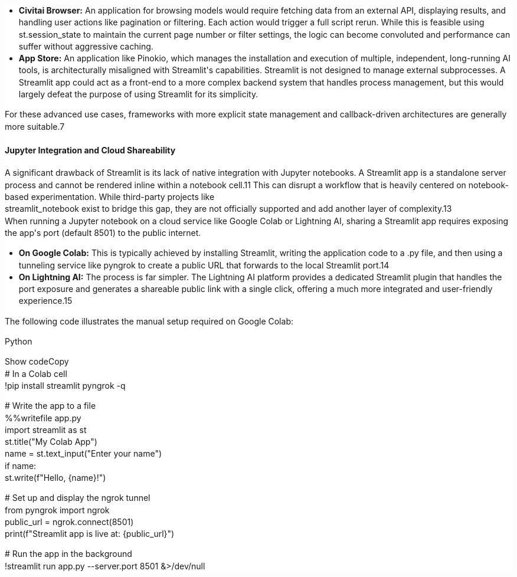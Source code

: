 * **Civitai Browser:** An application for browsing models would require fetching data from an external API, displaying results, and handling user actions like pagination or filtering. Each action would trigger a full script rerun. While this is feasible using st.session\_state to maintain the current page number or filter settings, the logic can become convoluted and performance can suffer without aggressive caching.  
* **App Store:** An application like Pinokio, which manages the installation and execution of multiple, independent, long-running AI tools, is architecturally misaligned with Streamlit's capabilities. Streamlit is not designed to manage external subprocesses. A Streamlit app could act as a front-end to a more complex backend system that handles process management, but this would largely defeat the purpose of using Streamlit for its simplicity.

For these advanced use cases, frameworks with more explicit state management and callback-driven architectures are generally more suitable.7

#### **Jupyter Integration and Cloud Shareability**

A significant drawback of Streamlit is its lack of native integration with Jupyter notebooks. A Streamlit app is a standalone server process and cannot be rendered inline within a notebook cell.11 This can disrupt a workflow that is heavily centered on notebook-based experimentation. While third-party projects like  
streamlit\_notebook exist to bridge this gap, they are not officially supported and add another layer of complexity.13  
When running a Jupyter notebook on a cloud service like Google Colab or Lightning AI, sharing a Streamlit app requires exposing the app's port (default 8501\) to the public internet.

* **On Google Colab:** This is typically achieved by installing Streamlit, writing the application code to a .py file, and then using a tunneling service like pyngrok to create a public URL that forwards to the local Streamlit port.14  
* **On Lightning AI:** The process is far simpler. The Lightning AI platform provides a dedicated Streamlit plugin that handles the port exposure and generates a shareable public link with a single click, offering a much more integrated and user-friendly experience.15

The following code illustrates the manual setup required on Google Colab:

Python

Show codeCopy  
\# In a Colab cell  
\!pip install streamlit pyngrok \-q

\# Write the app to a file  
%%writefile app.py  
import streamlit as st  
st.title("My Colab App")  
name \= st.text\_input("Enter your name")  
if name:  
    st.write(f"Hello, {name}\!")

\# Set up and display the ngrok tunnel  
from pyngrok import ngrok  
public\_url \= ngrok.connect(8501)  
print(f"Streamlit app is live at: {public\_url}")

\# Run the app in the background  
\!streamlit run app.py \--server.port 8501 &\>/dev/null
